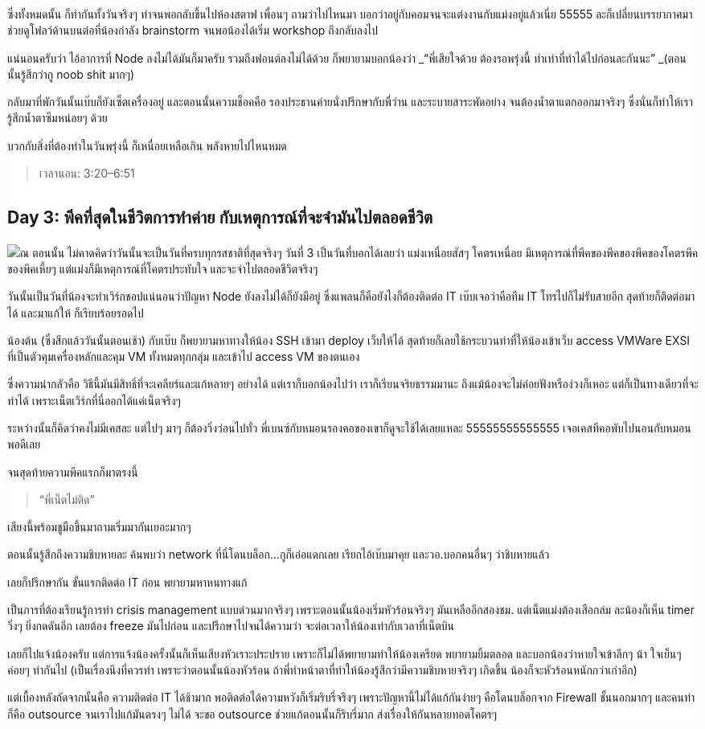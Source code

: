 ซึ่งทั้งหมดนั้น ก็ทำกันทั้งวันจริงๆ ทำจนพอกลับขึ้นไปห้องสตาฟ เพื่อนๆ ถามว่าไปไหนมา บอกว่าอยู่กับคอมจนจะแต่งงานกับแม่งอยู่แล้วเนี่ย 55555 ละก็เปลี่ยนบรรยากาศมาช่วยดูโฟลว์ด้านบนต่อที่น้องกำลัง brainstorm จนพอน้องได้เริ่ม workshop ถึงกลับลงไป

แน่นอนครับว่า ไอ้อาการที่ Node ลงไม่ได้มันก็มาครับ รวมถึงฟอนต์ลงไม่ได้ด้วย ก็พยายามบอกน้องว่า _“พี่เสียใจด้วย ต้องรอพรุ่งนี้ ทำเท่าที่ทำได้ไปก่อนละกันนะ” _(ตอนนั้นรู้สึกว่ากู noob shit มากๆ)

กลับมาที่พักวันนั้นเบ๊บก็ยังเซ็ตเครื่องอยู่ และตอนนั้นความช็อคคือ รองประธานค่ายนั่งปรึกษากับพี่ว่าน และระบายสาระพัดอย่าง จนต้องน้ำตาแตกออกมาจริงๆ ซึ่งนั่นก็ทำให้เรารู้สึกน้ำตาซึมหน่อยๆ ด้วย

บวกกับสิ่งที่ต้องทำในวันพรุ่งนี้ ก็เหนื่อยเหลือเกิน พลังหายไปไหนหมด

> เวลานอน: 3:20–6:51

## Day 3: พีคที่สุดในชีวิตการทำค่าย กับเหตุการณ์ที่จะจำมันไปตลอดชีวิต

![](https://cdn-images-1.medium.com/max/1600/1*Vys9LZ_EXYAnwbOoswMRRg.jpeg)ณ ตอนนั้น ไม่คาดคิดว่าวันนั้นจะเป็นวันที่ครบทุกรสชาติที่สุดจริงๆ
วันที่ 3 เป็นวันที่บอกได้เลยว่า แม่งเหนื่อยสัสๆ โคตรเหนื่อย มีเหตุการณ์ที่พีคของพีคของพีคของโคตรพีคของพีคเหี้ยๆ แต่แม่งก็มีเหตุการณ์ที่โคตรประทับใจ และจะจำไปตลอดชีวิตจริงๆ

วันนั้นเป็นวันที่น้องจะทำเวิร์กชอปแน่นอนว่าปัญหา Node ยังลงไม่ได้ก็ยังมีอยู่ ซึ่งแพลนก็คือยังไงก็ต้องติดต่อ IT เบ๊บเจอว่าคือทีม IT โทรไปก็ไม่รับสายอีก สุดท้ายก็ติดต่อมาได้ และมาแก้ให้ ก็เรียบร้อยรอดไป

น้องต้น (ซึ่งสึกแล้ววันนั้นตอนเช้า) กับเบ๊บ ก็พยายามหาทางให้น้อง SSH เข้ามา deploy เว็บให้ได้ สุดท้ายก็เลยใช้กระบวนท่าที่ให้น้องเข้าเว็บ access VMWare EXSI ที่เป็นตัวคุมเครื่องหลักและคุม VM ทั้งหมดทุกกลุ่ม และเข้าไป access VM ของตนเอง

ซึ่งความน่ากลัวคือ วิธีนี้มันมีสิทธิ์ที่จะเคลียร์และแก้หลายๆ อย่างได้ แต่เราก็บอกน้องไปว่า เราก็เรียนจริยธรรมมานะ ถึงแม้น้องจะไม่ค่อยฟังหรือง่วงก็เหอะ แต่ก็เป็นทางเดียวที่จะทำได้ เพราะเน็ตเวิร์กที่นี่ออกได้แค่เน็ตจริงๆ

ระหว่างนั้นก็คิดว่าคงไม่มีเคสละ แต่ไปๆ มาๆ ก็ต้องวิ่งว่อนไปทั่ว พี่เบนซ์กับหมอนรองคอของเขาก็ดูจะใช้ได้เลยแหละ 55555555555555 เจอเคสทีคอพับไปนอนกับหมอนพอดีเลย

จนสุดท้ายความพีคแรกก็มาตรงนี้

> “พี่เน็ตไม่ติด”

เสียงนี้พร้อมชูมือขึ้นมาถามเริ่มมากันเยอะมากๆ

ตอนนั้นรู้สึกถึงความชิบหายละ ค้นพบว่า network ที่นี่โดนบล็อก…กูก็เอ๋อแดกเลย เรียกไอ้เบ๊บมาคุย และวอ.บอกคนอื่นๆ ว่าชิบหายแล้ว

เลยก็ปรึกษากัน ขั้นแรกติดต่อ IT ก่อน พยายามหาหนทางแก้

เป็นการที่ต้องเรียนรู้การทำ crisis management แบบด่วนมากจริงๆ เพราะตอนนั้นน้องเริ่มหัวร้อนจริงๆ มันเหลืออีกสองชม. แต่เน็ตแม่งต้องเสือกล่ม ละน้องก็เห็น timer วิ่งๆ ยิ่งกดดันอีก เลยต้อง freeze มันไปก่อน และปรึกษาไปจนได้ความว่า จะต่อเวลาให้น้องเท่ากับเวลาที่เน็ตบิน

เลยก็ไปแจ้งน้องครับ แต่การแจ้งน้องครั้งนั้นก็เห็นเสียงหัวเราะประปราย เพราะก็ไม่ได้พยายามทำให้น้องเครียด พยายามยิ้มตลอด และบอกน้องว่าหายใจเข้าลึกๆ น้า ใจเย็นๆ ค่อยๆ ทำกันไป (เป็นเรื่องนึงที่ควรทำ เพราะว่าตอนนั้นน้องหัวร้อน ถ้าพี่ทำหน้าตาที่ทำให้น้องรู้สึกว่ามีความชิบหายจริงๆ เกิดขึ้น น้องก็จะหัวร้อนหนักกว่าเก่าอีก)

แต่เบื้องหลังถัดจากนั้นคือ ความติดต่อ IT ได้ช้ามาก พอติดต่อได้ความหวังก็เริ่มริบรี่จริงๆ เพราะปัญหานี้ไม่ได้แก้กันง่ายๆ คือโดนบล็อกจาก Firewall ชั้นนอกมากๆ และคนทำก็คือ outsource จนเราไปแก้มันตรงๆ ไม่ได้ จะขอ outsource ช่วยแก้ตอนนั้นก็ริบรี่มาก ส่งเรื่องให้กันหลายทอดโคตรๆ

